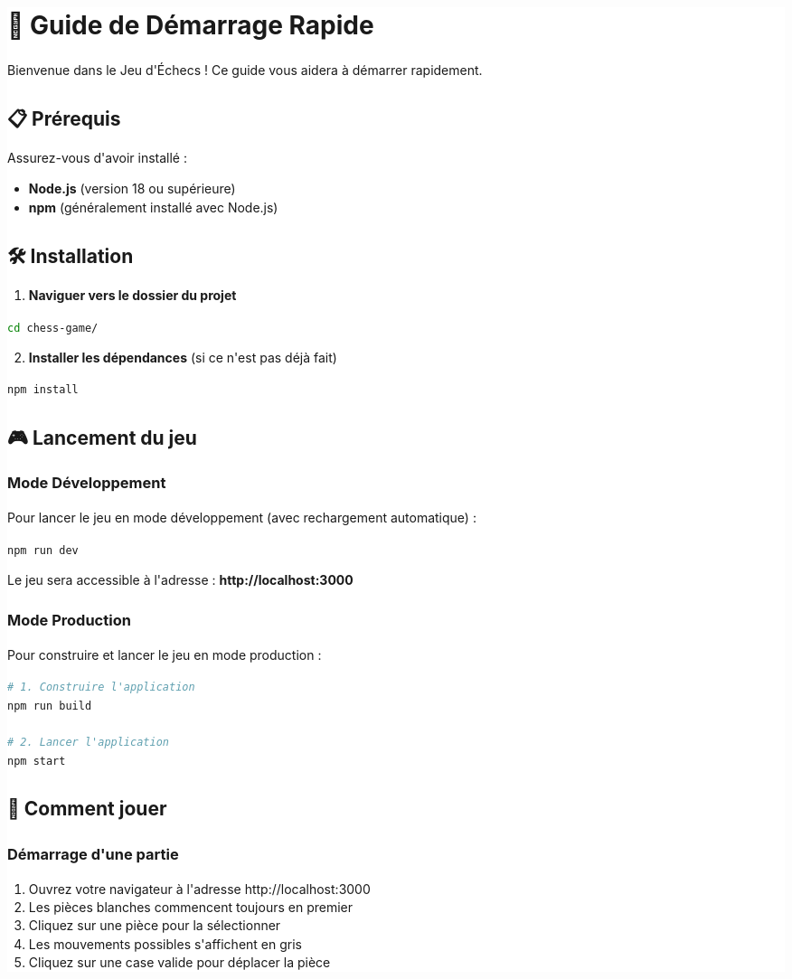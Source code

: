 # 🚀 Guide de Démarrage Rapide

Bienvenue dans le Jeu d'Échecs ! Ce guide vous aidera à démarrer rapidement.

## 📋 Prérequis

Assurez-vous d'avoir installé :

- **Node.js** (version 18 ou supérieure)
- **npm** (généralement installé avec Node.js)

## 🛠️ Installation

1. **Naviguer vers le dossier du projet**

```bash
cd chess-game/
```

2. **Installer les dépendances** (si ce n'est pas déjà fait)

```bash
npm install
```

## 🎮 Lancement du jeu

### Mode Développement

Pour lancer le jeu en mode développement (avec rechargement automatique) :

```bash
npm run dev
```

Le jeu sera accessible à l'adresse : **http://localhost:3000**

### Mode Production

Pour construire et lancer le jeu en mode production :

```bash
# 1. Construire l'application
npm run build

# 2. Lancer l'application
npm start
```

## 🎯 Comment jouer

### Démarrage d'une partie

1. Ouvrez votre navigateur à l'adresse http://localhost:3000
2. Les pièces blanches commencent toujours en premier
3. Cliquez sur une pièce pour la sélectionner
4. Les mouvements possibles s'affichent en gris
5. Cliquez sur une case valide pour déplacer la pièce
